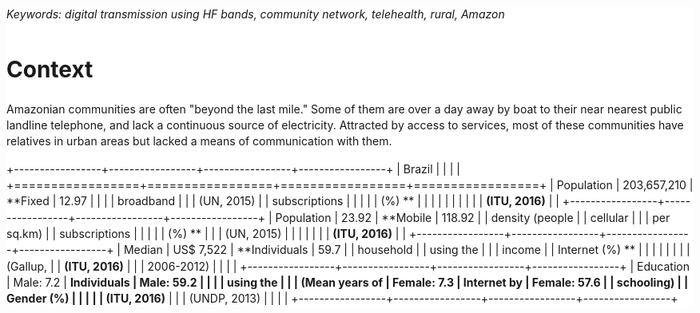 *Keywords: digital transmission using HF bands, community network,
telehealth, rural, Amazon*


Context
=======

Amazonian communities are often "beyond the last mile." Some of them are
over a day away by boat to their near nearest public landline telephone,
and lack a continuous source of electricity. Attracted by access to
services, most of these communities have relatives in urban areas but
lacked a means of communication with them.

+-----------------+-----------------+-----------------+-----------------+
| Brazil          |                 |                 |                 |
+=================+=================+=================+=================+
| Population      | 203,657,210     | **Fixed         | 12.97           |
|                 |                 | broadband       |                 |
| (UN, 2015)      |                 | subscriptions   |                 |
|                 |                 | (%) **          |                 |
|                 |                 |                 |                 |
|                 |                 | **(ITU, 2016)** |                 |
+-----------------+-----------------+-----------------+-----------------+
| Population      | 23.92           | **Mobile        | 118.92          |
| density (people |                 | cellular        |                 |
| per sq.km)      |                 | subscriptions   |                 |
|                 |                 | (%) **          |                 |
| (UN, 2015)      |                 |                 |                 |
|                 |                 | **(ITU, 2016)** |                 |
+-----------------+-----------------+-----------------+-----------------+
| Median          | US\$ 7,522      | **Individuals   | 59.7            |
| household       |                 | using the       |                 |
| income          |                 | Internet (%) ** |                 |
|                 |                 |                 |                 |
| (Gallup,        |                 | **(ITU, 2016)** |                 |
| 2006-2012)      |                 |                 |                 |
+-----------------+-----------------+-----------------+-----------------+
| Education       | Male: 7.2       | **Individuals   | Male: 59.2      |
|                 |                 | using the       |                 |
| (Mean years of  | Female: 7.3     | Internet by     | Female: 57.6    |
| schooling)      |                 | Gender (%)      |                 |
|                 |                 | (ITU, 2016)**   |                 |
| (UNDP, 2013)    |                 |                 |                 |
+-----------------+-----------------+-----------------+-----------------+
